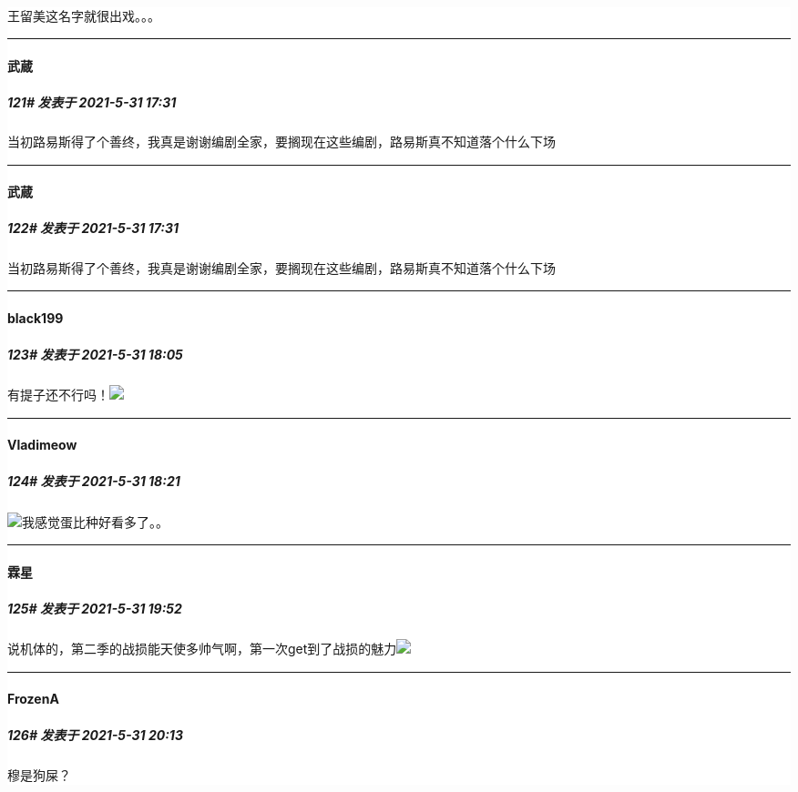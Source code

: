 
王留美这名字就很出戏。。。




*****

####  武蔵  
##### 121#       发表于 2021-5-31 17:31


当初路易斯得了个善终，我真是谢谢编剧全家，要搁现在这些编剧，路易斯真不知道落个什么下场


*****

####  武蔵  
##### 122#       发表于 2021-5-31 17:31


当初路易斯得了个善终，我真是谢谢编剧全家，要搁现在这些编剧，路易斯真不知道落个什么下场


*****

####  black199  
##### 123#       发表于 2021-5-31 18:05


有提子还不行吗！<img src="https://static.saraba1st.com/image/smiley/face2017/037.png" referrerpolicy="no-referrer">


*****

####  Vladimeow  
##### 124#       发表于 2021-5-31 18:21


<img src="https://static.saraba1st.com/image/smiley/face2017/234.gif" referrerpolicy="no-referrer">我感觉蛋比种好看多了。。


*****

####  霖星  
##### 125#       发表于 2021-5-31 19:52


说机体的，第二季的战损能天使多帅气啊，第一次get到了战损的魅力<img src="https://static.saraba1st.com/image/smiley/face2017/034.png" referrerpolicy="no-referrer">


*****

####  FrozenA  
##### 126#       发表于 2021-5-31 20:13


穆是狗屎？
